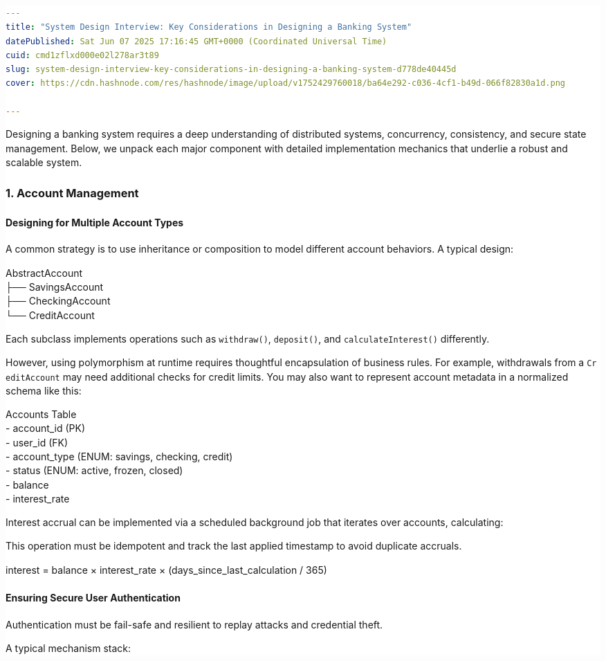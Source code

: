 ```yaml
---
title: "System Design Interview: Key Considerations in Designing a Banking System"
datePublished: Sat Jun 07 2025 17:16:45 GMT+0000 (Coordinated Universal Time)
cuid: cmd1zflxd000e02l278ar3t89
slug: system-design-interview-key-considerations-in-designing-a-banking-system-d778de40445d
cover: https://cdn.hashnode.com/res/hashnode/image/upload/v1752429760018/ba64e292-c036-4cf1-b49d-066f82830a1d.png

---
```


Designing a banking system requires a deep understanding of distributed systems, concurrency, consistency, and secure state management. Below, we unpack each major component with detailed implementation mechanics that underlie a robust and scalable system.

### 1\. Account Management

#### Designing for Multiple Account Types

A common strategy is to use inheritance or composition to model different account behaviors. A typical design:

AbstractAccount  
├── SavingsAccount  
├── CheckingAccount  
└── CreditAccount

Each subclass implements operations such as `withdraw()`, `deposit()`, and `calculateInterest()` differently.

However, using polymorphism at runtime requires thoughtful encapsulation of business rules. For example, withdrawals from a `CreditAccount` may need additional checks for credit limits. You may also want to represent account metadata in a normalized schema like this:

Accounts Table  
\- account\_id (PK)  
\- user\_id (FK)  
\- account\_type (ENUM: savings, checking, credit)  
\- status (ENUM: active, frozen, closed)  
\- balance  
\- interest\_rate

Interest accrual can be implemented via a scheduled background job that iterates over accounts, calculating:

This operation must be idempotent and track the last applied timestamp to avoid duplicate accruals.

interest = balance × interest\_rate × (days\_since\_last\_calculation / 365)

#### Ensuring Secure User Authentication

Authentication must be fail-safe and resilient to replay attacks and credential theft.

A typical mechanism stack:
